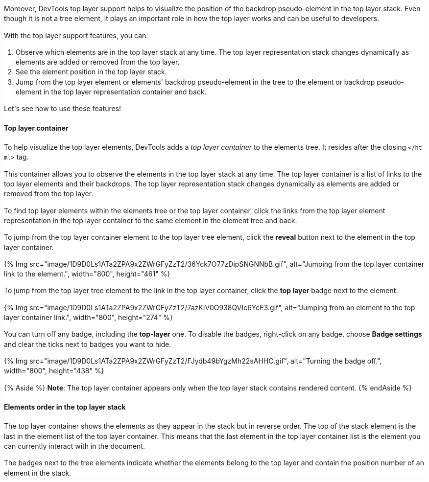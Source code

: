 Moreover, DevTools top layer support helps to visualize the position of the backdrop pseudo-element in the top layer stack. Even though it is not a tree element, it plays an important role in how the top layer works and can be useful to developers.
 
With the top layer support features, you can:

1. Observe which elements are in the top layer stack at any time. The top layer representation stack changes dynamically as elements are added or removed from the top layer.
1. See the element position in the top layer stack.
1. Jump from the top layer element or elements' backdrop pseudo-element in the tree to the element or backdrop pseudo-element in the top layer representation container and back.

Let's see how to use these features!

#### Top layer container

To help visualize the top layer elements, DevTools adds a _top layer container_ to the elements tree. It resides after the closing `</html>` tag.

This container allows you to observe the elements in the top layer stack at any time. The top layer container is a list of links to the top layer elements and their backdrops. The top layer representation stack changes dynamically as elements are added or removed from the top layer.

To find top layer elements within the elements tree or the top layer container, click the links from the top layer element representation in the top layer container to the same element in the element tree and back.

To jump from the top layer container element to the top layer tree element, click the **reveal** button next to the element in the top layer container.

{% Img src="image/1D9D0Ls1ATa2ZPA9x2ZWrGFyZzT2/36Yck7O77zDipSNGNNbB.gif", alt="Jumping from the top layer container link to the element.", width="800", height="461" %}

To jump from the top layer tree element to the link in the top layer container, click the **top layer** badge next to the element.

{% Img src="image/1D9D0Ls1ATa2ZPA9x2ZWrGFyZzT2/7azKIV0O938QVIc6YcE3.gif", alt="Jumping from an element to the top layer container link.", width="800", height="274" %}

You can turn off any badge, including the **top-layer** one. To disable the badges, right-click on any badge, choose **Badge settings** and clear the ticks next to badges you want to hide.

{% Img src="image/1D9D0Ls1ATa2ZPA9x2ZWrGFyZzT2/FJydb49bYgzMh22sAHHC.gif", alt="Turning the badge off.", width="800", height="438" %}
 
{% Aside %}
**Note**: The top layer container appears only when the top layer stack contains rendered content.
{% endAside %}

#### Elements order in the top layer stack

The top layer container shows the elements as they appear in the stack but in reverse order. The top of the stack element is the last in the element list of the top layer container. This means that the last element in the top layer container list is the element you can currently interact with in the document.

The badges next to the tree elements indicate whether the elements belong to the top layer and contain the position number of an element in the stack.
